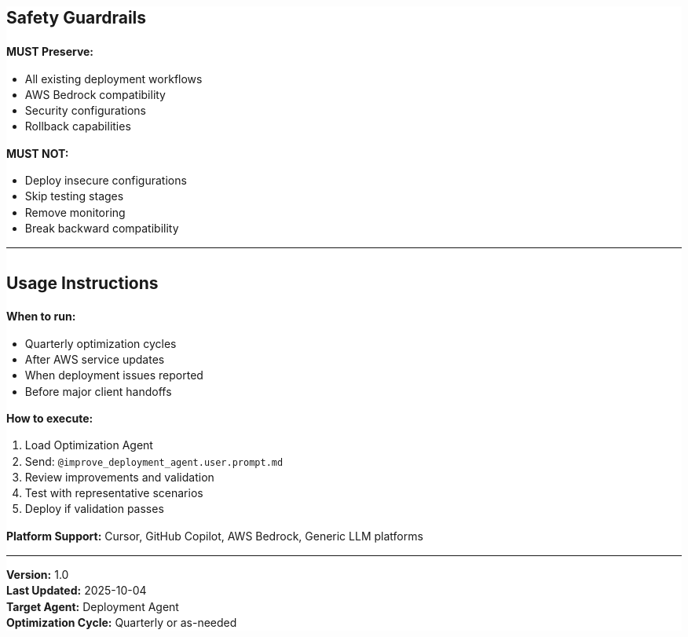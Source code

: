 
## Safety Guardrails

**MUST Preserve:**
- All existing deployment workflows
- AWS Bedrock compatibility
- Security configurations
- Rollback capabilities

**MUST NOT:**
- Deploy insecure configurations
- Skip testing stages
- Remove monitoring
- Break backward compatibility

---

## Usage Instructions

**When to run:**
- Quarterly optimization cycles
- After AWS service updates
- When deployment issues reported
- Before major client handoffs

**How to execute:**
1. Load Optimization Agent
2. Send: `@improve_deployment_agent.user.prompt.md`
3. Review improvements and validation
4. Test with representative scenarios
5. Deploy if validation passes

**Platform Support:** Cursor, GitHub Copilot, AWS Bedrock, Generic LLM platforms

---

**Version:** 1.0  
**Last Updated:** 2025-10-04  
**Target Agent:** Deployment Agent  
**Optimization Cycle:** Quarterly or as-needed

